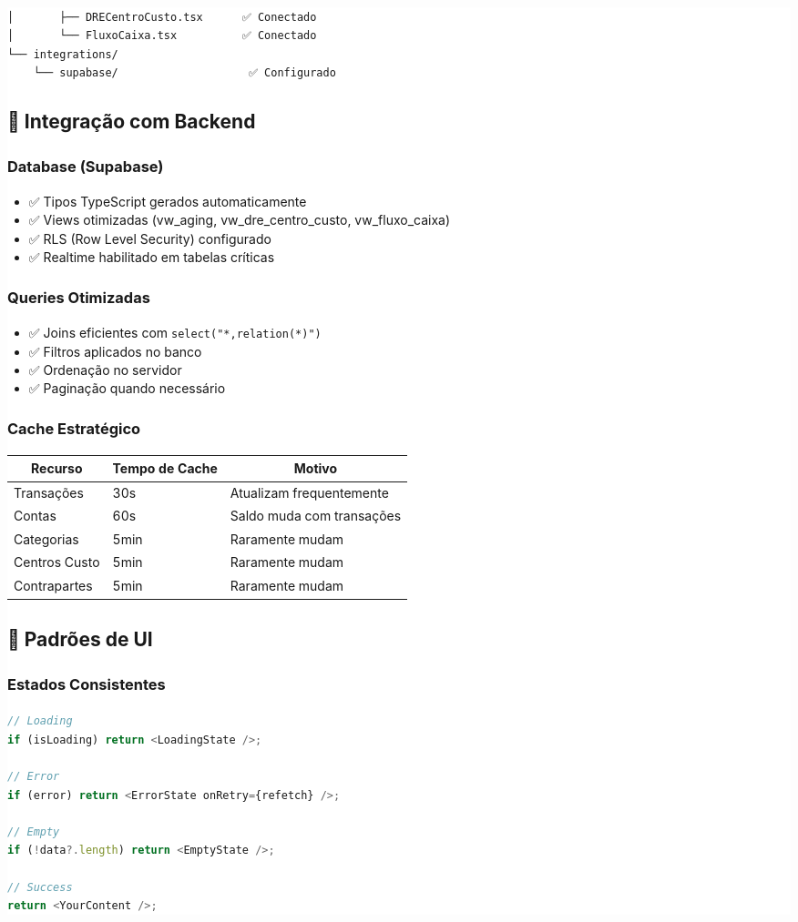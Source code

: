 ```
│       ├── DRECentroCusto.tsx      ✅ Conectado
│       └── FluxoCaixa.tsx          ✅ Conectado
└── integrations/
    └── supabase/                    ✅ Configurado
```

## 🔌 Integração com Backend

### Database (Supabase)
- ✅ Tipos TypeScript gerados automaticamente
- ✅ Views otimizadas (vw_aging, vw_dre_centro_custo, vw_fluxo_caixa)
- ✅ RLS (Row Level Security) configurado
- ✅ Realtime habilitado em tabelas críticas

### Queries Otimizadas
- ✅ Joins eficientes com `select("*,relation(*)")`
- ✅ Filtros aplicados no banco
- ✅ Ordenação no servidor
- ✅ Paginação quando necessário

### Cache Estratégico
| Recurso | Tempo de Cache | Motivo |
|---------|---------------|--------|
| Transações | 30s | Atualizam frequentemente |
| Contas | 60s | Saldo muda com transações |
| Categorias | 5min | Raramente mudam |
| Centros Custo | 5min | Raramente mudam |
| Contrapartes | 5min | Raramente mudam |

## 🎨 Padrões de UI

### Estados Consistentes
```typescript
// Loading
if (isLoading) return <LoadingState />;

// Error
if (error) return <ErrorState onRetry={refetch} />;

// Empty
if (!data?.length) return <EmptyState />;

// Success
return <YourContent />;
```
